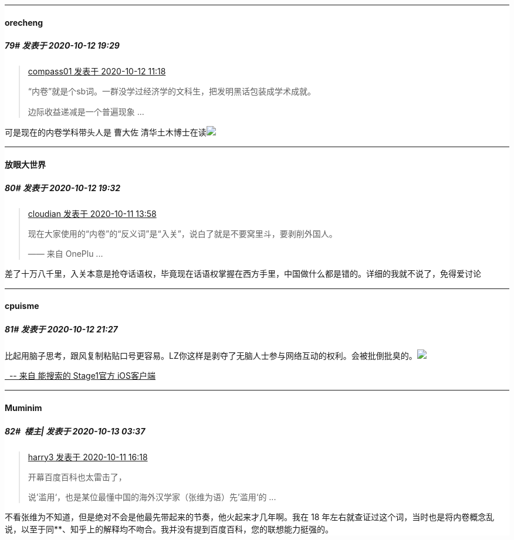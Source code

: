 
-----

####  orecheng  
##### 79#       发表于 2020-10-12 19:29


<blockquote><a href="httphttps://bbs.saraba1st.com/2b/forum.php?mod=redirect&amp;goto=findpost&amp;pid=49026217&amp;ptid=1964547" target="_blank">compass01 发表于 2020-10-12 11:18</a>

“内卷”就是个sb词。一群没学过经济学的文科生，把发明黑话包装成学术成就。

边际收益递减是一个普遍现象 ...</blockquote>
可是现在的内卷学科带头人是 曹大佐 清华土木博士在读<img src="https://static.saraba1st.com/image/smiley/face2017/068.png" referrerpolicy="no-referrer">


-----

####  放眼大世界  
##### 80#       发表于 2020-10-12 19:32


<blockquote><a href="httphttps://bbs.saraba1st.com/2b/forum.php?mod=redirect&amp;goto=findpost&amp;pid=49018429&amp;ptid=1964547" target="_blank">cloudian 发表于 2020-10-11 13:58</a>

现在大家使用的“内卷”的“反义词”是“入关”，说白了就是不要窝里斗，要剥削外国人。


—— 来自 OnePlu ...</blockquote>
差了十万八千里，入关本意是抢夺话语权，毕竟现在话语权掌握在西方手里，中国做什么都是错的。详细的我就不说了，免得爱讨论


-----

####  cpuisme  
##### 81#       发表于 2020-10-12 21:27


比起用脑子思考，跟风复制粘贴口号更容易。LZ你这样是剥夺了无脑人士参与网络互动的权利。会被批倒批臭的。<img src="https://static.saraba1st.com/image/smiley/face2017/046.png" referrerpolicy="no-referrer">

[  -- 来自 能搜索的 Stage1官方 iOS客户端](https://itunes.apple.com/fi/app/saraba1st/id1221237470?mt=8)


-----

####  Muminim  
##### 82#         楼主| 发表于 2020-10-13 03:37


<blockquote><a href="httphttps://bbs.saraba1st.com/2b/forum.php?mod=redirect&amp;goto=findpost&amp;pid=49019411&amp;ptid=1964547" target="_blank">harry3 发表于 2020-10-11 16:18</a>

开幕百度百科也太雷击了，

说’滥用‘，也是某位最懂中国的海外汉学家（张维为语）先’滥用‘的 ...</blockquote>
不看张维为不知道，但是绝对不会是他最先带起来的节奏，他火起来才几年啊。我在 18 年左右就查证过这个词，当时也是将内卷概念乱说，以至于同**、知乎上的解释均不吻合。我并没有提到百度百科，您的联想能力挺强的。

